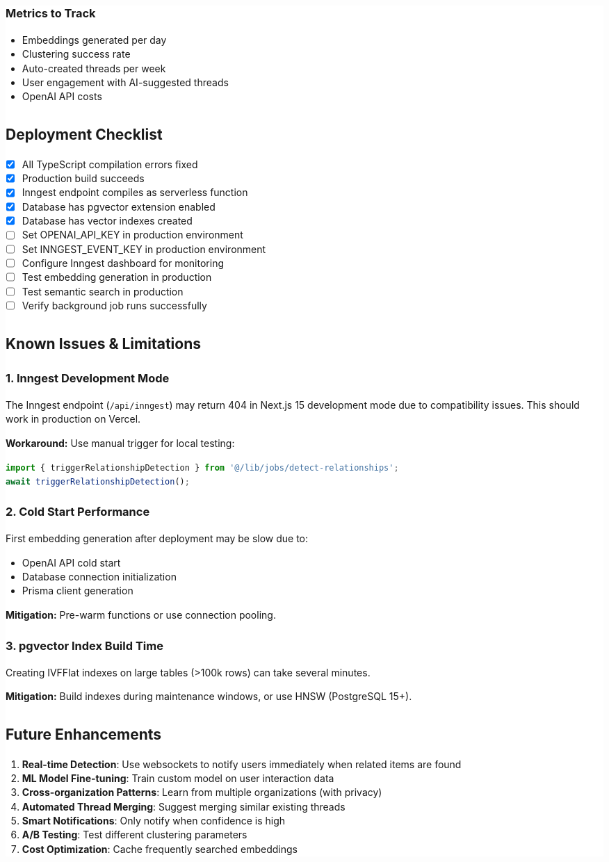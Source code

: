 ### Metrics to Track
- Embeddings generated per day
- Clustering success rate
- Auto-created threads per week
- User engagement with AI-suggested threads
- OpenAI API costs

## Deployment Checklist

- [x] All TypeScript compilation errors fixed
- [x] Production build succeeds
- [x] Inngest endpoint compiles as serverless function
- [x] Database has pgvector extension enabled
- [x] Database has vector indexes created
- [ ] Set OPENAI_API_KEY in production environment
- [ ] Set INNGEST_EVENT_KEY in production environment
- [ ] Configure Inngest dashboard for monitoring
- [ ] Test embedding generation in production
- [ ] Test semantic search in production
- [ ] Verify background job runs successfully

## Known Issues & Limitations

### 1. Inngest Development Mode
The Inngest endpoint (`/api/inngest`) may return 404 in Next.js 15 development mode due to compatibility issues. This should work in production on Vercel.

**Workaround:** Use manual trigger for local testing:
```typescript
import { triggerRelationshipDetection } from '@/lib/jobs/detect-relationships';
await triggerRelationshipDetection();
```

### 2. Cold Start Performance
First embedding generation after deployment may be slow due to:
- OpenAI API cold start
- Database connection initialization
- Prisma client generation

**Mitigation:** Pre-warm functions or use connection pooling.

### 3. pgvector Index Build Time
Creating IVFFlat indexes on large tables (>100k rows) can take several minutes.

**Mitigation:** Build indexes during maintenance windows, or use HNSW (PostgreSQL 15+).

## Future Enhancements

1. **Real-time Detection**: Use websockets to notify users immediately when related items are found
2. **ML Model Fine-tuning**: Train custom model on user interaction data
3. **Cross-organization Patterns**: Learn from multiple organizations (with privacy)
4. **Automated Thread Merging**: Suggest merging similar existing threads
5. **Smart Notifications**: Only notify when confidence is high
6. **A/B Testing**: Test different clustering parameters
7. **Cost Optimization**: Cache frequently searched embeddings
